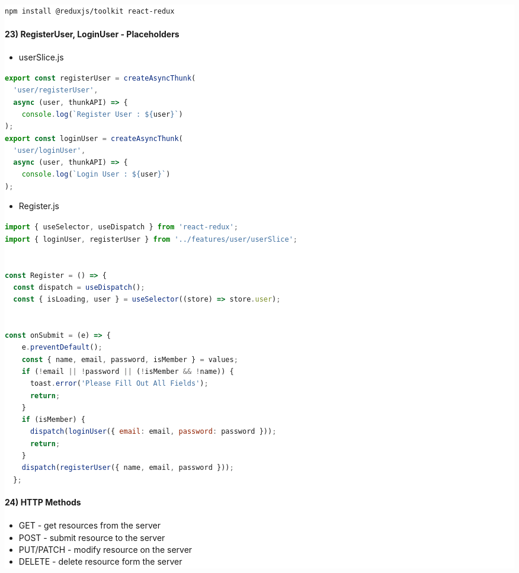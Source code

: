 ```sh
npm install @reduxjs/toolkit react-redux
```

#### 23) RegisterUser, LoginUser - Placeholders

- userSlice.js

```js
export const registerUser = createAsyncThunk(
  'user/registerUser',
  async (user, thunkAPI) => {
    console.log(`Register User : ${user}`)
);
export const loginUser = createAsyncThunk(
  'user/loginUser',
  async (user, thunkAPI) => {
    console.log(`Login User : ${user}`)
);
```

- Register.js

```js
import { useSelector, useDispatch } from 'react-redux';
import { loginUser, registerUser } from '../features/user/userSlice';


const Register = () => {
  const dispatch = useDispatch();
  const { isLoading, user } = useSelector((store) => store.user);


const onSubmit = (e) => {
    e.preventDefault();
    const { name, email, password, isMember } = values;
    if (!email || !password || (!isMember && !name)) {
      toast.error('Please Fill Out All Fields');
      return;
    }
    if (isMember) {
      dispatch(loginUser({ email: email, password: password }));
      return;
    }
    dispatch(registerUser({ name, email, password }));
  };
```

#### 24) HTTP Methods

- GET - get resources from the server
- POST - submit resource to the server
- PUT/PATCH - modify resource on the server
- DELETE - delete resource form the server
